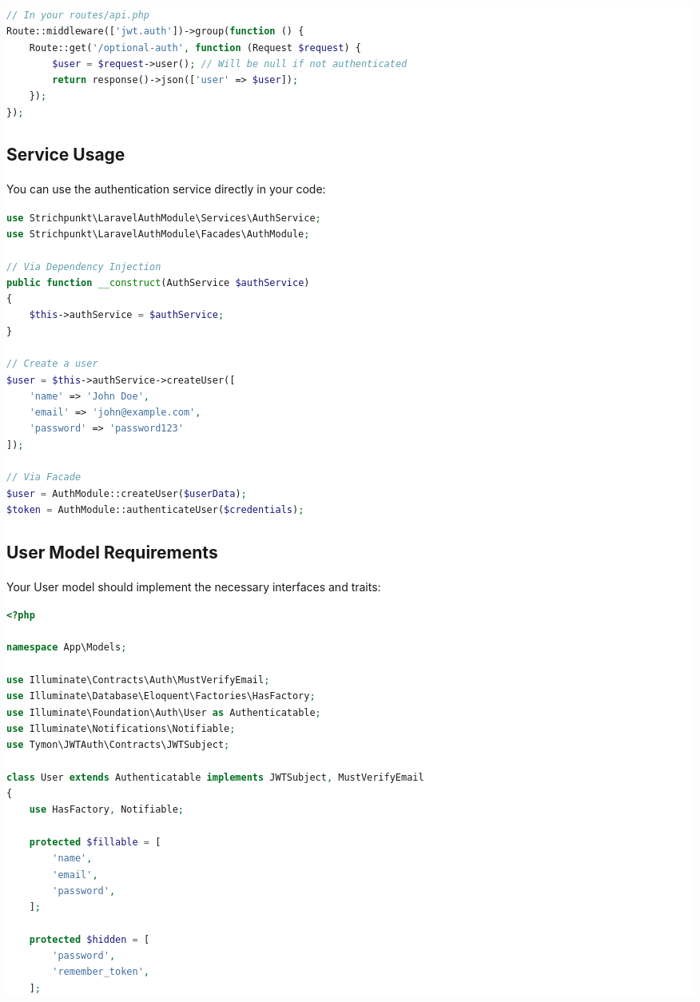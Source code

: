 ```php
// In your routes/api.php
Route::middleware(['jwt.auth'])->group(function () {
    Route::get('/optional-auth', function (Request $request) {
        $user = $request->user(); // Will be null if not authenticated
        return response()->json(['user' => $user]);
    });
});
```

## Service Usage

You can use the authentication service directly in your code:

```php
use Strichpunkt\LaravelAuthModule\Services\AuthService;
use Strichpunkt\LaravelAuthModule\Facades\AuthModule;

// Via Dependency Injection
public function __construct(AuthService $authService)
{
    $this->authService = $authService;
}

// Create a user
$user = $this->authService->createUser([
    'name' => 'John Doe',
    'email' => 'john@example.com',
    'password' => 'password123'
]);

// Via Facade
$user = AuthModule::createUser($userData);
$token = AuthModule::authenticateUser($credentials);
```

## User Model Requirements

Your User model should implement the necessary interfaces and traits:

```php
<?php

namespace App\Models;

use Illuminate\Contracts\Auth\MustVerifyEmail;
use Illuminate\Database\Eloquent\Factories\HasFactory;
use Illuminate\Foundation\Auth\User as Authenticatable;
use Illuminate\Notifications\Notifiable;
use Tymon\JWTAuth\Contracts\JWTSubject;

class User extends Authenticatable implements JWTSubject, MustVerifyEmail
{
    use HasFactory, Notifiable;

    protected $fillable = [
        'name',
        'email',
        'password',
    ];

    protected $hidden = [
        'password',
        'remember_token',
    ];
```